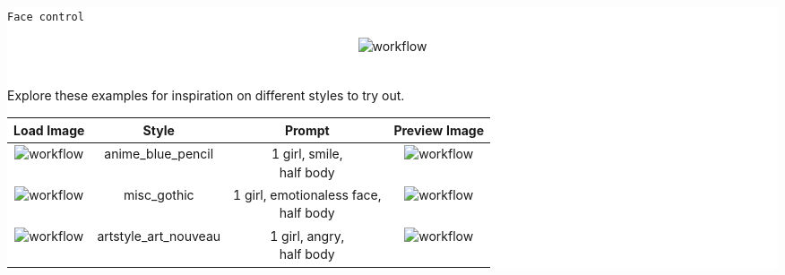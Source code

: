 ```Face control```
<div align=center><img src="https://doc.combix.ai/doc_images/fcb.2.jpeg" alt="workflow" width="90%" /></div>

<br>


Explore these examples for inspiration on different styles to try out.

| Load Image | Style | Prompt | Preview Image |
| :---------:| :-------------: | :---------: | :----------:|
| <img src="https://doc.combix.ai/doc_images/fcb 1.jpeg" alt="workflow" width="60%" /> | anime_blue_pencil | 1 girl, smile, <br> half body | <img src="https://doc.combix.ai/doc_images/fcb blue pencil.jpeg" alt="workflow" width="60%" /> |
| <img src="https://doc.combix.ai/doc_images/fcb 1.jpeg" alt="workflow" width="60%" /> | misc_gothic | 1 girl, emotionaless face, <br> half body | <img src="https://doc.combix.ai/doc_images/fcb_gothic.jpeg" alt="workflow" width="60%" /> |
| <img src="https://doc.combix.ai/doc_images/fcb 1.jpeg" alt="workflow" width="60%" /> | artstyle_art_nouveau | 1 girl, angry, <br>half body | <img src="https://doc.combix.ai/doc_images/fcb_nouveau.jpeg" alt="workflow" width="60%" /> |


